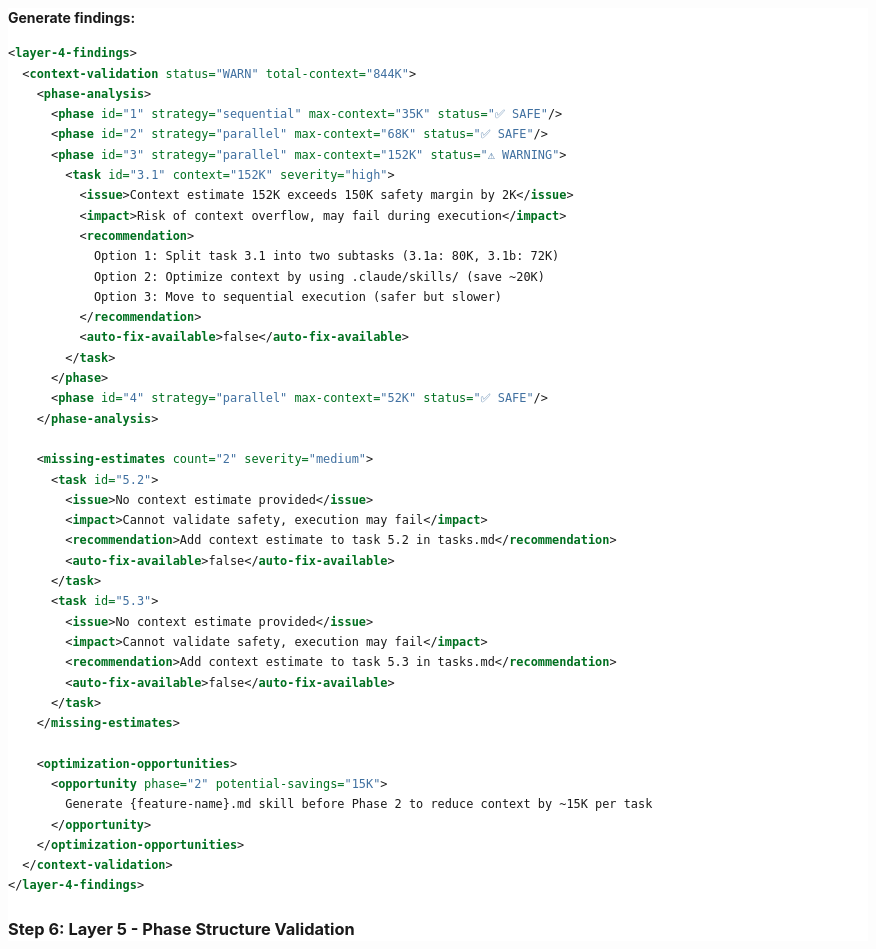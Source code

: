 **Generate findings:**

```xml
<layer-4-findings>
  <context-validation status="WARN" total-context="844K">
    <phase-analysis>
      <phase id="1" strategy="sequential" max-context="35K" status="✅ SAFE"/>
      <phase id="2" strategy="parallel" max-context="68K" status="✅ SAFE"/>
      <phase id="3" strategy="parallel" max-context="152K" status="⚠️ WARNING">
        <task id="3.1" context="152K" severity="high">
          <issue>Context estimate 152K exceeds 150K safety margin by 2K</issue>
          <impact>Risk of context overflow, may fail during execution</impact>
          <recommendation>
            Option 1: Split task 3.1 into two subtasks (3.1a: 80K, 3.1b: 72K)
            Option 2: Optimize context by using .claude/skills/ (save ~20K)
            Option 3: Move to sequential execution (safer but slower)
          </recommendation>
          <auto-fix-available>false</auto-fix-available>
        </task>
      </phase>
      <phase id="4" strategy="parallel" max-context="52K" status="✅ SAFE"/>
    </phase-analysis>

    <missing-estimates count="2" severity="medium">
      <task id="5.2">
        <issue>No context estimate provided</issue>
        <impact>Cannot validate safety, execution may fail</impact>
        <recommendation>Add context estimate to task 5.2 in tasks.md</recommendation>
        <auto-fix-available>false</auto-fix-available>
      </task>
      <task id="5.3">
        <issue>No context estimate provided</issue>
        <impact>Cannot validate safety, execution may fail</impact>
        <recommendation>Add context estimate to task 5.3 in tasks.md</recommendation>
        <auto-fix-available>false</auto-fix-available>
      </task>
    </missing-estimates>

    <optimization-opportunities>
      <opportunity phase="2" potential-savings="15K">
        Generate {feature-name}.md skill before Phase 2 to reduce context by ~15K per task
      </opportunity>
    </optimization-opportunities>
  </context-validation>
</layer-4-findings>
```

</step>

<step number="6">

### Step 6: Layer 5 - Phase Structure Validation
